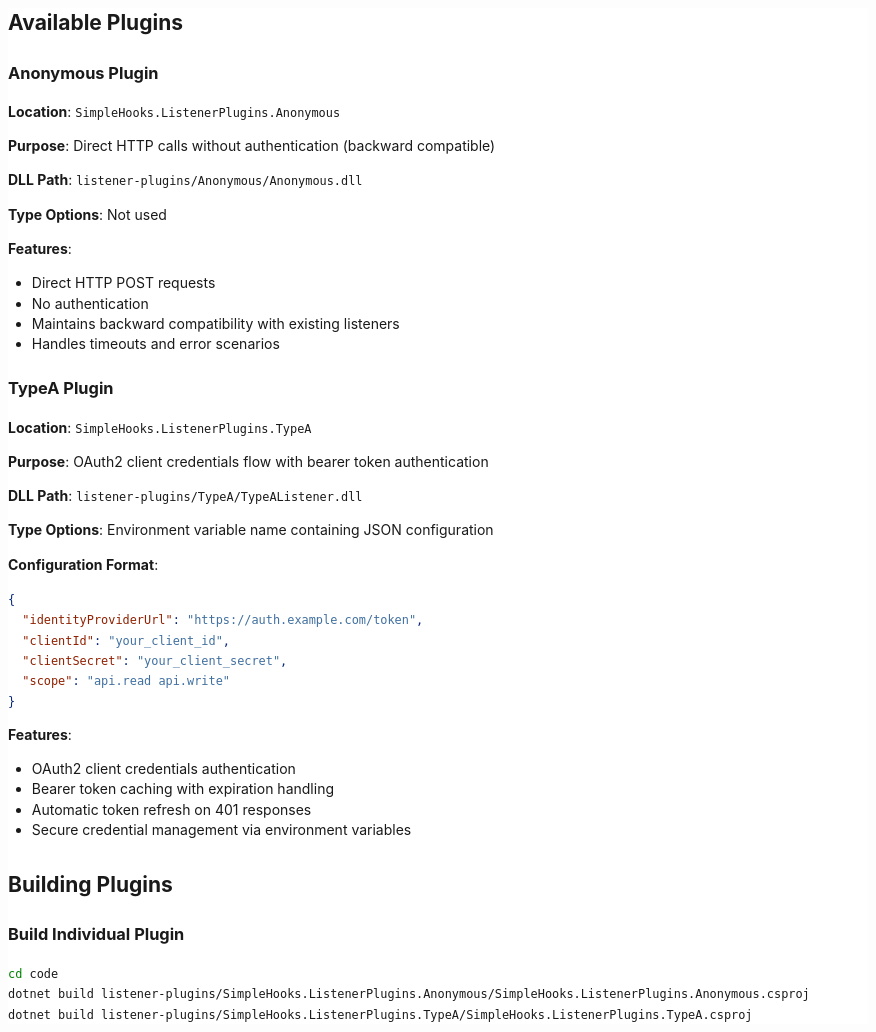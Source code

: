 ## Available Plugins

### Anonymous Plugin

**Location**: `SimpleHooks.ListenerPlugins.Anonymous`

**Purpose**: Direct HTTP calls without authentication (backward compatible)

**DLL Path**: `listener-plugins/Anonymous/Anonymous.dll`

**Type Options**: Not used

**Features**:
- Direct HTTP POST requests
- No authentication
- Maintains backward compatibility with existing listeners
- Handles timeouts and error scenarios

### TypeA Plugin

**Location**: `SimpleHooks.ListenerPlugins.TypeA`

**Purpose**: OAuth2 client credentials flow with bearer token authentication

**DLL Path**: `listener-plugins/TypeA/TypeAListener.dll`

**Type Options**: Environment variable name containing JSON configuration

**Configuration Format**:
```json
{
  "identityProviderUrl": "https://auth.example.com/token",
  "clientId": "your_client_id",
  "clientSecret": "your_client_secret",
  "scope": "api.read api.write"
}
```

**Features**:
- OAuth2 client credentials authentication
- Bearer token caching with expiration handling
- Automatic token refresh on 401 responses
- Secure credential management via environment variables

## Building Plugins

### Build Individual Plugin

```bash
cd code
dotnet build listener-plugins/SimpleHooks.ListenerPlugins.Anonymous/SimpleHooks.ListenerPlugins.Anonymous.csproj
dotnet build listener-plugins/SimpleHooks.ListenerPlugins.TypeA/SimpleHooks.ListenerPlugins.TypeA.csproj
```
